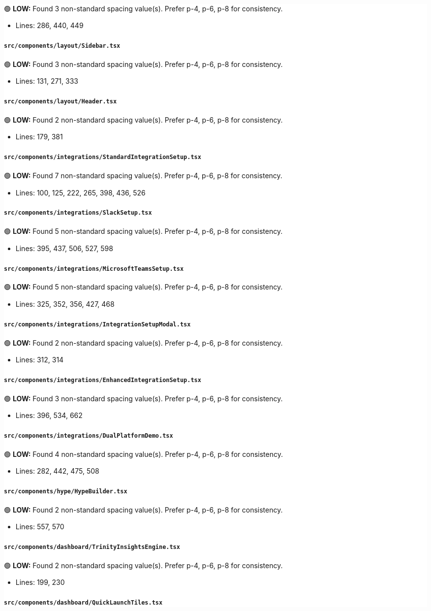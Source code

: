 🟢 **LOW:** Found 3 non-standard spacing value(s). Prefer p-4, p-6, p-8 for consistency.
   - Lines: 286, 440, 449

#### `src/components/layout/Sidebar.tsx`

🟢 **LOW:** Found 3 non-standard spacing value(s). Prefer p-4, p-6, p-8 for consistency.
   - Lines: 131, 271, 333

#### `src/components/layout/Header.tsx`

🟢 **LOW:** Found 2 non-standard spacing value(s). Prefer p-4, p-6, p-8 for consistency.
   - Lines: 179, 381

#### `src/components/integrations/StandardIntegrationSetup.tsx`

🟢 **LOW:** Found 7 non-standard spacing value(s). Prefer p-4, p-6, p-8 for consistency.
   - Lines: 100, 125, 222, 265, 398, 436, 526

#### `src/components/integrations/SlackSetup.tsx`

🟢 **LOW:** Found 5 non-standard spacing value(s). Prefer p-4, p-6, p-8 for consistency.
   - Lines: 395, 437, 506, 527, 598

#### `src/components/integrations/MicrosoftTeamsSetup.tsx`

🟢 **LOW:** Found 5 non-standard spacing value(s). Prefer p-4, p-6, p-8 for consistency.
   - Lines: 325, 352, 356, 427, 468

#### `src/components/integrations/IntegrationSetupModal.tsx`

🟢 **LOW:** Found 2 non-standard spacing value(s). Prefer p-4, p-6, p-8 for consistency.
   - Lines: 312, 314

#### `src/components/integrations/EnhancedIntegrationSetup.tsx`

🟢 **LOW:** Found 3 non-standard spacing value(s). Prefer p-4, p-6, p-8 for consistency.
   - Lines: 396, 534, 662

#### `src/components/integrations/DualPlatformDemo.tsx`

🟢 **LOW:** Found 4 non-standard spacing value(s). Prefer p-4, p-6, p-8 for consistency.
   - Lines: 282, 442, 475, 508

#### `src/components/hype/HypeBuilder.tsx`

🟢 **LOW:** Found 2 non-standard spacing value(s). Prefer p-4, p-6, p-8 for consistency.
   - Lines: 557, 570

#### `src/components/dashboard/TrinityInsightsEngine.tsx`

🟢 **LOW:** Found 2 non-standard spacing value(s). Prefer p-4, p-6, p-8 for consistency.
   - Lines: 199, 230

#### `src/components/dashboard/QuickLaunchTiles.tsx`
